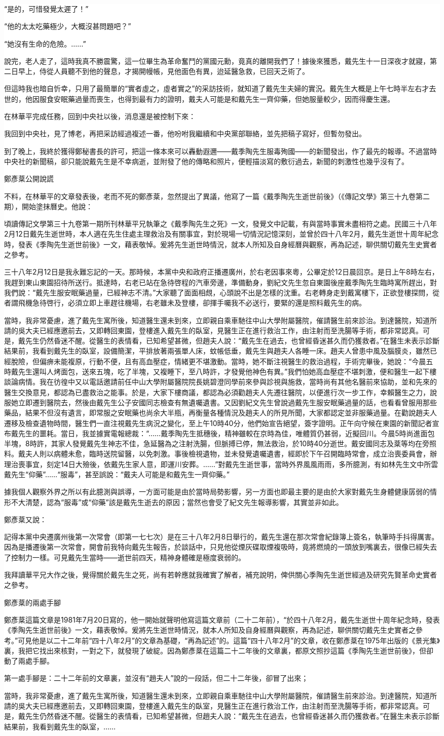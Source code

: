 “是的，可惜發覺太遲了！”

“他的太太吃藥極少，大概沒甚問題吧？”

“她沒有生命的危險。……”

說完，老人走了，這時我真不勝震驚，這一位畢生為革命奮鬥的黨國元勳，竟真的離開我們了！據後來獲悉，戴先生十一日深夜才就寢，第二日早上，侍從人員聽不到他的聲息，才揭開幔帳，見他面色有異，迨延醫急救，已回天乏術了。

但這時我也暗自忻幸，只用了最簡單的“實者虛之，虛者實之”的采訪技術，就知道了戴先生夫婦的實況。戴先生大概是上午七時半左右才去世的，他因服食安眠藥過量而喪生，也得到最有力的證明，戴夫人可能是和戴先生一齊仰藥，但她服量較少，因而得慶生還。

在林華平完成任務，回到中央社以後，消息還是被控制下來：

我回到中央社，見了博老，再把采訪經過複述一番，他吩咐我繼續和中央黨部聯絡，並先把稿子寫好，但暫勿發出。

到了晚上，我終於獲得鄭秘書長的許可，把這一條本來可以轟動遐邇——戴季陶先生服毒殉國——的新聞發出，作了最先的報導。不過當時中央社的新聞稿，卻只能說戴先生是不幸病逝，並附發了他的傳略和照片，便輕描淡寫的敷衍過去，新聞的刺激性也幾乎沒有了。

鄭彥棻公開說謊

不料，在林華平的文章發表後，老而不死的鄭彥棻，忽然提出了異議，他寫了一篇《戴季陶先生逝世前後》（《傳記文學》第三十九卷第二期），開始塗抹曆史。他說：

頃讀傳記文學第三十九卷第一期所刊林華平兄執筆之《戴季陶先生之死》一文，發覺文中記載，有與當時事實未盡相符之處。民國三十八年2月12日戴先生逝世時，本人適在先生住處主理救治及有關事宜，對於現場一切情況記憶深刻，並曾於四十八年2月，戴先生逝世十周年紀念時，發表《季陶先生逝世前後》一文，藉表敬悼。爰將先生逝世時情況，就本人所知及自身經曆與觀察，再為記述，聊供關切戴先生史實者之參考。

三十八年2月12日是我永難忘記的一天。那時候，本黨中央和政府正播遷廣州，於右老因事來粵，公畢定於12日晨回京。是日上午8時左右，我趕到東山東園招待所送行。抵達時，右老已站在急待啓程的汽車旁邊，準備動身，劉紀文先生忽自東園後座戴季陶先生臨時寓所趕出，對我們說：“戴先生服安眠藥過量，已經神志不清。”大家聽了面面相覤，心頭說不出是怎樣的沈重。右老轉身走到戴寓樓下，正欲登樓探問，從者謂飛機急待啓行，必須立即上車趕往機場，右老雖未及登樓，卻揮手囑我不必送行，要緊的還是照料戴先生的病。

當時，我非常憂慮，進了戴先生寓所後，知道醫生還未到來，立即親自乘車馳往中山大學附屬醫院，催請醫生前來診治。到達醫院，知道所請的吳大夫已經應邀前去，又即轉回東園，登樓進入戴先生的臥室，見醫生正在進行救治工作，由注射而至洗腸等手術，都非常認真。可是，戴先生仍然昏迷不醒。從醫生的表情看，已知希望甚微，但趙夫人說：“戴先生在過去，也曾經昏迷甚久而仍獲救者。”在醫生未表示診斷結果前，我看到戴先生的臥室，設備簡潔，平排放著兩張單人床，蚊帳低垂，戴先生與趙夫人各睡一床。趙夫人曾患中風及腦膜炎，雖然已經脫險，但偏痹未能複原，行動不便，且有高血壓症，情緒更不堪激動。當時，她不斷注視醫生的救治過程，手術完畢後，她說：“今晨五時戴先生還叫人烤面包，送來五塊，吃了半塊，又複睡下，至八時許，才發覺他神色有異。”我們怕她高血壓症不堪刺激，便和醫生一起下樓談論病情。我在彷徨中又以電話邀請前任中山大學附屬醫院院長姚碧澄同學前來參與診視與施救，當時尚有其他名醫前來協助，並和先來的醫生交換意見，都認為已盡救治之能事。於是，大家下樓商議，都認為必須勸趙夫人先遷往醫院，以便進行次一步工作，幸賴醫生之力，說服她立即遷到醫院去，然後由戴先生公子安國同志檢查有無遺囑遺書。又因劉紀文先生曾說過戴先生服安眠藥過量的話，也看看曾服用那些藥品，結果不但沒有遺言，即常服之安眠藥也尚余大半瓶，再衡量各種情況及趙夫人的所見所聞，大家都認定並非服藥過量。在勸說趙夫人遷移及檢查遺物時間，醫生們一直注視戴先生病況之變化，至上午10時40分，他們始宣告絕望，簽字證明。正午向守候在東園的新聞記者宣布戴先生的噩耗。當日，我並據實電報總裁：“……戴季陶先生抵穗後，精神雖較在京時為佳，唯體質仍甚弱，近擬回川。今晨5時尚進面包半塊，8時許，其家人發覺戴先生神志不佳，急延醫為之注射洗腸，但脈搏已停，無法救治，於10時40分逝世。戴安國同志及棻等均在旁照料。戴夫人則以病體未愈，臨時送院留醫，以免刺激。事後檢視遺物，並未發覺遺囑遺書，經即於下午召開臨時常會，成立治喪委員會，辦理治喪事宜，刻定14日大殮後，依戴先生家人意，即運川安葬。……”對戴先生逝世事，當時外界風風雨雨，多所臆測，有如林先生文中所雲戴先生“仰藥”……“服毒”，甚至誤說：“戴夫人可能是和戴先生一齊仰藥。”

據我個人觀察外界之所以有此臆測與誤導，一方面可能是由於當時局勢影響，另一方面也即最主要的是由於大家對戴先生身體健康孱弱的情形不大清楚，認為“服毒”或“仰藥”該是戴先生逝去的原因；當然也會受了紀文先生報導影響，其實並非如此。

鄭彥棻又說：

記得本黨中央遷廣州後第一次常會（即第一七七次）是在三十八年2月8日舉行的，戴先生還在那次常會紀錄簿上簽名，執筆時手抖得厲害。因為是播遷後第一次常會，開會前我特向戴先生報告，於談話中，只見他從煙灰碟取煙複吸時，竟將燃燒的一頭放到嘴裏去，很像已經失去了控制力一樣。可見戴先生當時——逝世前四天，精神身體確是極度衰弱的。

我拜讀華平兄大作之後，覺得關於戴先生之死，尚有若幹應就我確實了解者，補充說明，俾供關心季陶先生逝世經過及研究先賢革命史實者之參考。

鄭彥棻的兩處手腳

鄭彥棻這篇文章是1981年7月20日寫的，他一開始就聲明他寫這篇文章前（二十二年前），“於四十八年2月，戴先生逝世十周年紀念時，發表《季陶先生逝世前後》一文，藉表敬悼。爰將先生逝世時情況，就本人所知及自身經曆與觀察，再為記述，聊供關切戴先生史實者之參考。”可見他是以二十二年前“四十八年2月”的文章為基礎，“再為記述”的。這篇“四十八年2月”的文章，收在鄭彥棻在1975年出版的《景光集》裏，我把它找出來核對，一對之下，就發現了破綻。因為鄭彥棻在這篇二十二年後的文章裏，都原文照抄這篇《季陶先生逝世前後》，但卻動了兩處手腳。

第一處手腳是：二十二年前的文章裏，並沒有“趙夫人”說的一段話，但二十二年後，卻冒了出來；

當時，我非常憂慮，進了戴先生寓所後，知道醫生還未到來，立即親自乘車馳往中山大學附屬醫院，催請醫生前來診治。到達醫院，知道所請的吳大夫已經應邀前去，又即轉回東園，登樓進入戴先生的臥室，見醫生正在進行救治工作，由注射而至洗腸等手術，都非常認真。可是，戴先生仍然昏迷不醒。從醫生的表情看，已知希望甚微，但趙夫人說：“戴先生在過去，也曾經昏迷甚久而仍獲救者。”在醫生未表示診斷結果前，我看到戴先生的臥室，……
